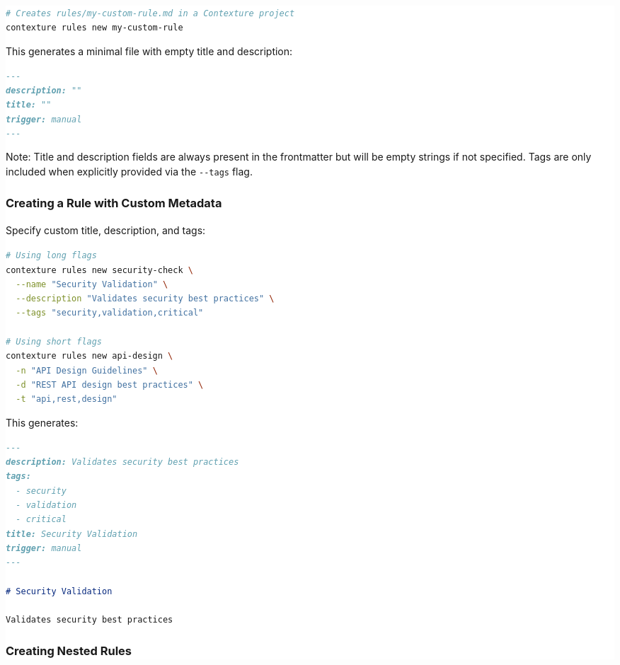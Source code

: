 ```bash
# Creates rules/my-custom-rule.md in a Contexture project
contexture rules new my-custom-rule
```

This generates a minimal file with empty title and description:

```markdown
---
description: ""
title: ""
trigger: manual
---

```

Note: Title and description fields are always present in the frontmatter but will be empty strings if not specified. Tags are only included when explicitly provided via the `--tags` flag.

### Creating a Rule with Custom Metadata

Specify custom title, description, and tags:

```bash
# Using long flags
contexture rules new security-check \
  --name "Security Validation" \
  --description "Validates security best practices" \
  --tags "security,validation,critical"

# Using short flags
contexture rules new api-design \
  -n "API Design Guidelines" \
  -d "REST API design best practices" \
  -t "api,rest,design"
```

This generates:

```markdown
---
description: Validates security best practices
tags:
  - security
  - validation
  - critical
title: Security Validation
trigger: manual
---

# Security Validation

Validates security best practices
```

### Creating Nested Rules
